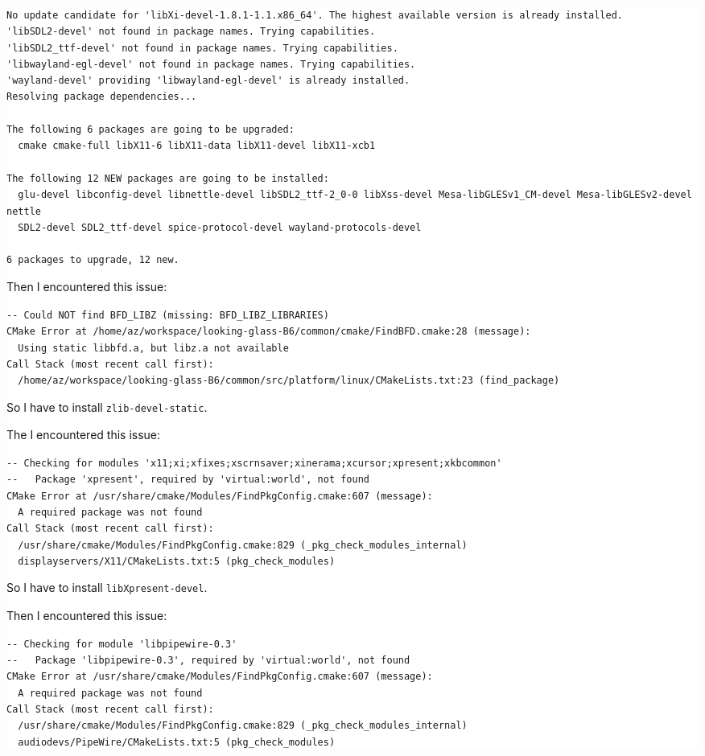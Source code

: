 ```text
No update candidate for 'libXi-devel-1.8.1-1.1.x86_64'. The highest available version is already installed.
'libSDL2-devel' not found in package names. Trying capabilities.
'libSDL2_ttf-devel' not found in package names. Trying capabilities.
'libwayland-egl-devel' not found in package names. Trying capabilities.
'wayland-devel' providing 'libwayland-egl-devel' is already installed.
Resolving package dependencies...

The following 6 packages are going to be upgraded:
  cmake cmake-full libX11-6 libX11-data libX11-devel libX11-xcb1

The following 12 NEW packages are going to be installed:
  glu-devel libconfig-devel libnettle-devel libSDL2_ttf-2_0-0 libXss-devel Mesa-libGLESv1_CM-devel Mesa-libGLESv2-devel nettle
  SDL2-devel SDL2_ttf-devel spice-protocol-devel wayland-protocols-devel

6 packages to upgrade, 12 new.
```

Then I encountered this issue:

```text
-- Could NOT find BFD_LIBZ (missing: BFD_LIBZ_LIBRARIES)
CMake Error at /home/az/workspace/looking-glass-B6/common/cmake/FindBFD.cmake:28 (message):
  Using static libbfd.a, but libz.a not available
Call Stack (most recent call first):
  /home/az/workspace/looking-glass-B6/common/src/platform/linux/CMakeLists.txt:23 (find_package)
```

So I have to install `zlib-devel-static`.

The I encountered this issue:

```text
-- Checking for modules 'x11;xi;xfixes;xscrnsaver;xinerama;xcursor;xpresent;xkbcommon'
--   Package 'xpresent', required by 'virtual:world', not found
CMake Error at /usr/share/cmake/Modules/FindPkgConfig.cmake:607 (message):
  A required package was not found
Call Stack (most recent call first):
  /usr/share/cmake/Modules/FindPkgConfig.cmake:829 (_pkg_check_modules_internal)
  displayservers/X11/CMakeLists.txt:5 (pkg_check_modules)
```

So I have to install `libXpresent-devel`.

Then I encountered this issue:

```text
-- Checking for module 'libpipewire-0.3'
--   Package 'libpipewire-0.3', required by 'virtual:world', not found
CMake Error at /usr/share/cmake/Modules/FindPkgConfig.cmake:607 (message):
  A required package was not found
Call Stack (most recent call first):
  /usr/share/cmake/Modules/FindPkgConfig.cmake:829 (_pkg_check_modules_internal)
  audiodevs/PipeWire/CMakeLists.txt:5 (pkg_check_modules)
```

